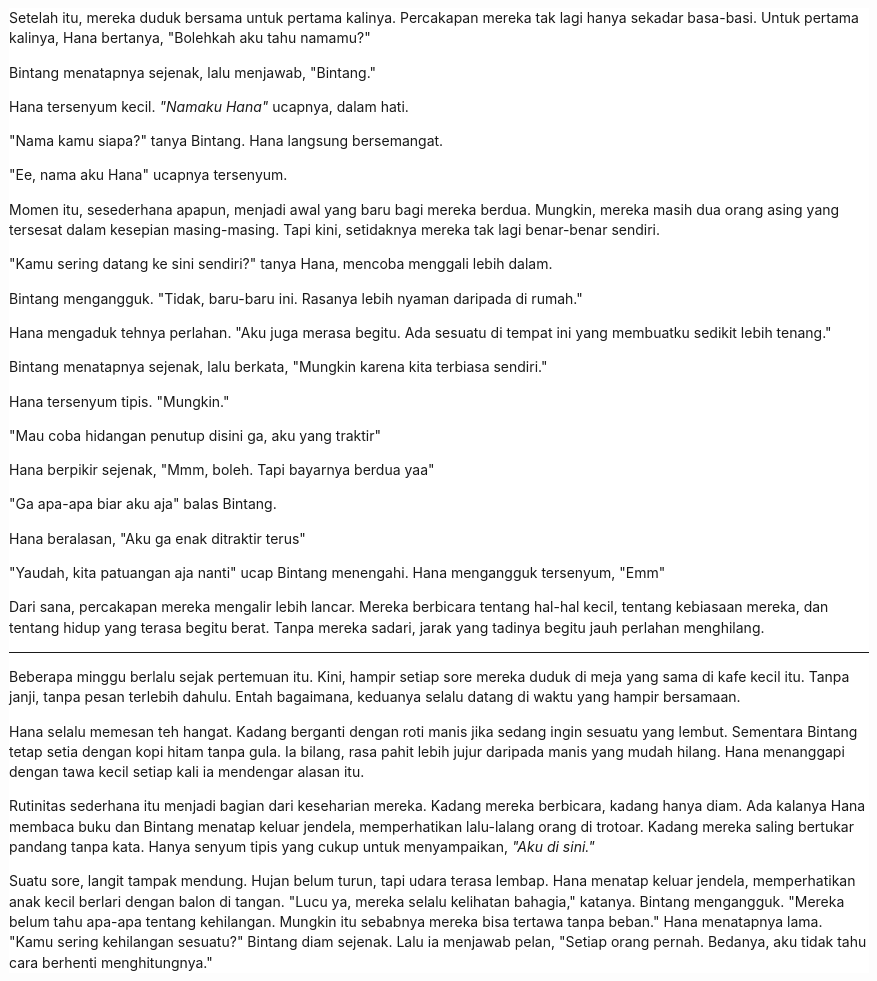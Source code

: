 Setelah itu, mereka duduk bersama untuk pertama kalinya. Percakapan mereka tak lagi hanya sekadar basa-basi. Untuk pertama kalinya, Hana bertanya, "Bolehkah aku tahu namamu?"

Bintang menatapnya sejenak, lalu menjawab, "Bintang."

Hana tersenyum kecil. *"Namaku Hana"* ucapnya, dalam hati.

"Nama kamu siapa?" tanya Bintang. Hana langsung bersemangat.

"Ee, nama aku Hana" ucapnya tersenyum.

Momen itu, sesederhana apapun, menjadi awal yang baru bagi mereka berdua. Mungkin, mereka masih dua orang asing yang tersesat dalam kesepian masing-masing. Tapi kini, setidaknya mereka tak lagi benar-benar sendiri.

"Kamu sering datang ke sini sendiri?" tanya Hana, mencoba menggali lebih dalam.

Bintang mengangguk. "Tidak, baru-baru ini. Rasanya lebih nyaman daripada di rumah."

Hana mengaduk tehnya perlahan. "Aku juga merasa begitu. Ada sesuatu di tempat ini yang membuatku sedikit lebih tenang."

Bintang menatapnya sejenak, lalu berkata, "Mungkin karena kita terbiasa sendiri."

Hana tersenyum tipis. "Mungkin."

"Mau coba hidangan penutup disini ga, aku yang traktir"

Hana berpikir sejenak, "Mmm, boleh. Tapi bayarnya berdua yaa"

"Ga apa-apa biar aku aja" balas Bintang.

Hana beralasan, "Aku ga enak ditraktir terus"

"Yaudah, kita patuangan aja nanti" ucap Bintang menengahi.
Hana mengangguk tersenyum, "Emm"

Dari sana, percakapan mereka mengalir lebih lancar. Mereka berbicara tentang hal-hal kecil, tentang kebiasaan mereka, dan tentang hidup yang terasa begitu berat. Tanpa mereka sadari, jarak yang tadinya begitu jauh perlahan menghilang.

* * *

Beberapa minggu berlalu sejak pertemuan itu. Kini, hampir setiap sore mereka duduk di meja yang sama di kafe kecil itu. Tanpa janji, tanpa pesan terlebih dahulu. Entah bagaimana, keduanya selalu datang di waktu yang hampir bersamaan.

Hana selalu memesan teh hangat. Kadang berganti dengan roti manis jika sedang ingin sesuatu yang lembut. Sementara Bintang tetap setia dengan kopi hitam tanpa gula. Ia bilang, rasa pahit lebih jujur daripada manis yang mudah hilang. Hana menanggapi dengan tawa kecil setiap kali ia mendengar alasan itu.

Rutinitas sederhana itu menjadi bagian dari keseharian mereka. Kadang mereka berbicara, kadang hanya diam. Ada kalanya Hana membaca buku dan Bintang menatap keluar jendela, memperhatikan lalu-lalang orang di trotoar. Kadang mereka saling bertukar pandang tanpa kata. Hanya senyum tipis yang cukup untuk menyampaikan, *"Aku di sini."*

Suatu sore, langit tampak mendung. Hujan belum turun, tapi udara terasa lembap. Hana menatap keluar jendela, memperhatikan anak kecil berlari dengan balon di tangan. "Lucu ya, mereka selalu kelihatan bahagia," katanya.
Bintang mengangguk. "Mereka belum tahu apa-apa tentang kehilangan. Mungkin itu sebabnya mereka bisa tertawa tanpa beban."
Hana menatapnya lama. "Kamu sering kehilangan sesuatu?"
Bintang diam sejenak. Lalu ia menjawab pelan, "Setiap orang pernah. Bedanya, aku tidak tahu cara berhenti menghitungnya."
